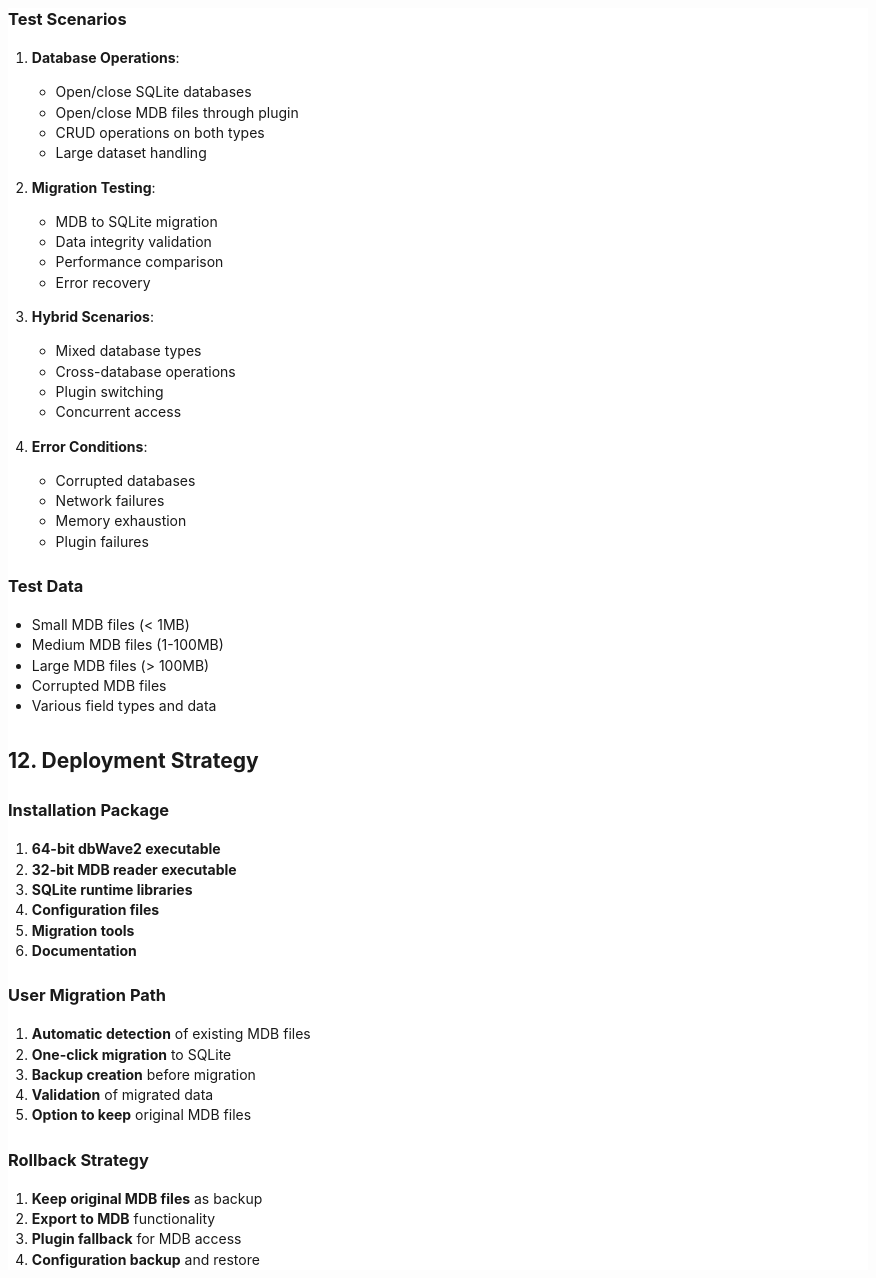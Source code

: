 ### Test Scenarios
1. **Database Operations**:
   - Open/close SQLite databases
   - Open/close MDB files through plugin
   - CRUD operations on both types
   - Large dataset handling

2. **Migration Testing**:
   - MDB to SQLite migration
   - Data integrity validation
   - Performance comparison
   - Error recovery

3. **Hybrid Scenarios**:
   - Mixed database types
   - Cross-database operations
   - Plugin switching
   - Concurrent access

4. **Error Conditions**:
   - Corrupted databases
   - Network failures
   - Memory exhaustion
   - Plugin failures

### Test Data
- Small MDB files (< 1MB)
- Medium MDB files (1-100MB)
- Large MDB files (> 100MB)
- Corrupted MDB files
- Various field types and data

## 12. Deployment Strategy

### Installation Package
1. **64-bit dbWave2 executable**
2. **32-bit MDB reader executable**
3. **SQLite runtime libraries**
4. **Configuration files**
5. **Migration tools**
6. **Documentation**

### User Migration Path
1. **Automatic detection** of existing MDB files
2. **One-click migration** to SQLite
3. **Backup creation** before migration
4. **Validation** of migrated data
5. **Option to keep** original MDB files

### Rollback Strategy
1. **Keep original MDB files** as backup
2. **Export to MDB** functionality
3. **Plugin fallback** for MDB access
4. **Configuration backup** and restore

